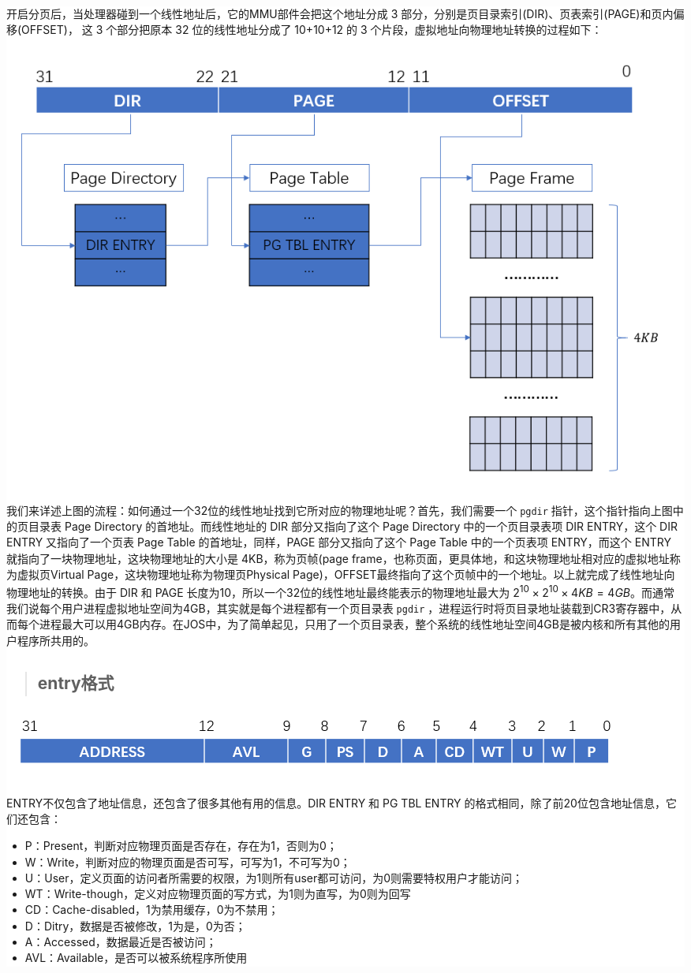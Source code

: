 开启分页后，当处理器碰到一个线性地址后，它的MMU部件会把这个地址分成 3 部分，分别是页目录索引(DIR)、页表索引(PAGE)和页内偏移(OFFSET)， 这 3 个部分把原本 32 位的线性地址分成了 10+10+12 的 3 个片段，虚拟地址向物理地址转换的过程如下：

![avatar](./image/page_translation.png)

我们来详述上图的流程：如何通过一个32位的线性地址找到它所对应的物理地址呢？首先，我们需要一个 `pgdir` 指针，这个指针指向上图中的页目录表 Page Directory 的首地址。而线性地址的 DIR 部分又指向了这个 Page Directory 中的一个页目录表项 DIR ENTRY，这个 DIR ENTRY 又指向了一个页表 Page Table 的首地址，同样，PAGE 部分又指向了这个 Page Table 中的一个页表项 ENTRY，而这个 ENTRY 就指向了一块物理地址，这块物理地址的大小是 4KB，称为页帧(page frame，也称页面，更具体地，和这块物理地址相对应的虚拟地址称为虚拟页Virtual Page，这块物理地址称为物理页Physical Page)，OFFSET最终指向了这个页帧中的一个地址。以上就完成了线性地址向物理地址的转换。由于 DIR 和 PAGE 长度为10，所以一个32位的线性地址最终能表示的物理地址最大为 $2^{10} \times 2^{10} \times 4KB = 4GB$。而通常我们说每个用户进程虚拟地址空间为4GB，其实就是每个进程都有一个页目录表  `pgdir` ，进程运行时将页目录地址装载到CR3寄存器中，从而每个进程最大可以用4GB内存。在JOS中，为了简单起见，只用了一个页目录表，整个系统的线性地址空间4GB是被内核和所有其他的用户程序所共用的。

>## entry格式

![avatar](./image/entry.png)

ENTRY不仅包含了地址信息，还包含了很多其他有用的信息。DIR ENTRY 和 PG TBL ENTRY 的格式相同，除了前20位包含地址信息，它们还包含：

* P：Present，判断对应物理页面是否存在，存在为1，否则为0；
* W：Write，判断对应的物理页面是否可写，可写为1，不可写为0；
* U：User，定义页面的访问者所需要的权限，为1则所有user都可访问，为0则需要特权用户才能访问；
* WT：Write-though，定义对应物理页面的写方式，为1则为直写，为0则为回写
* CD：Cache-disabled，1为禁用缓存，0为不禁用；
* D：Ditry，数据是否被修改，1为是，0为否；
* A：Accessed，数据最近是否被访问；
* AVL：Available，是否可以被系统程序所使用
